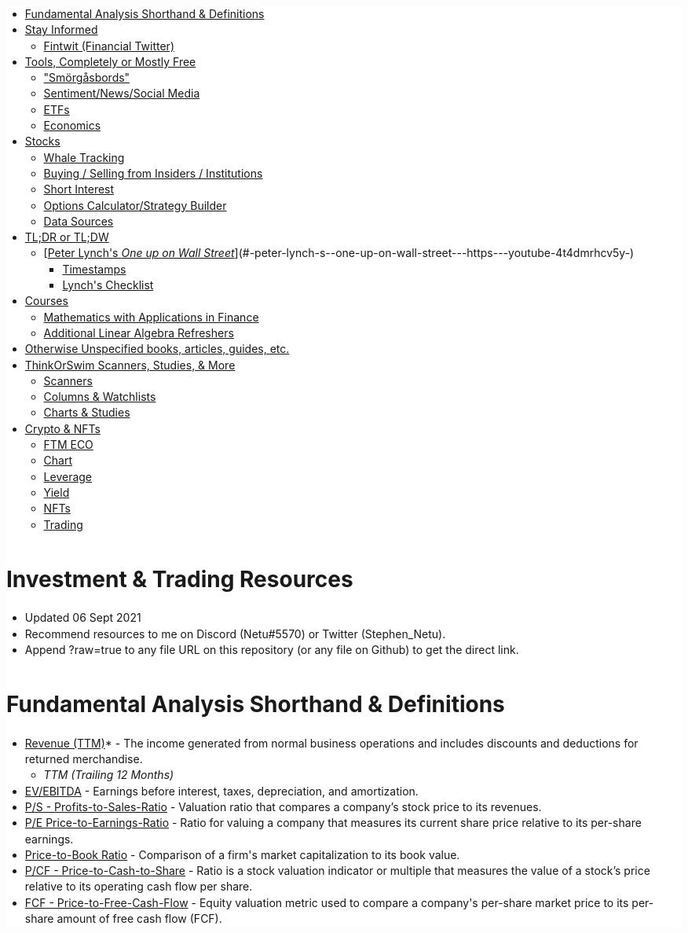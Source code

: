 - [Fundamental Analysis Shorthand & Definitions](#fundamental-analysis-shorthand---definitions)
- [Stay Informed](#stay-informed)
  * [Fintwit (Financial Twitter)](#fintwit--financial-twitter-)
- [Tools, Completely or Mostly Free](#tools--completely-or-mostly-free)
  * ["Smörgåsbords"](#-sm-rg-sbords-)
  * [Sentiment/News/Social Media](#sentiment-news-social-media)
  * [ETFs](#etfs)
  * [Economics](#economics)
- [Stocks](#stocks)
  * [Whale Tracking](#whale-tracking)
  * [Buying / Selling from Insiders / Institutions](#buying---selling-from-insiders---institutions)
  * [Short Interest](#short-interest)
  * [Options Calculator/Strategy Builder](#options-calculator-strategy-builder)
  * [Data Sources](#data-sources)
- [TL;DR or TL;DW](#tl-dr-or-tl-dw)
  * [[Peter Lynch's *One up on Wall Street*](https://youtu.be/4t4DmRhcV5Y)](#-peter-lynch-s--one-up-on-wall-street---https---youtube-4t4dmrhcv5y-)
    + [Timestamps](#timestamps)
    + [Lynch's Checklist](#lynch-s-checklist)
- [Courses](#courses)
  * [Mathematics with Applications in Finance](#mathematics-with-applications-in-finance)
  * [Additional Linear Algebra Refreshers](#additional-linear-algebra-refreshers)
- [Otherwise Unspecified books, articles, guides, etc.](#otherwise-unspecified-books--articles--guides--etc)
- [ThinkOrSwim Scanners, Studies, & More](#thinkorswim-scanners--studies----more)
  * [Scanners](#scanners)
  * [Columns & Watchlists](#columns---watchlists)
  * [Charts & Studies](#charts---studies)
- [Crypto & NFTs](#crypto---nfts)
  * [FTM ECO](#ftm-eco)
  * [Chart](#chart)
  * [Leverage](#leverage)
  * [Yield](#yield)
  * [NFTs](#nfts)
  * [Trading](#trading)

# Investment & Trading Resources
* Updated 06 Sept 2021
* Recommend resources to me on Discord (Netu#5570) or Twitter (Stephen_Netu).
* Append ?raw=true to any file URL on this repository (or any file on Github) to get the direct link.

# Fundamental Analysis Shorthand & Definitions
* [Revenue (TTM)](https://www.investopedia.com/terms/r/revenue.asp)* - The income generated from normal business operations and includes discounts and deductions for returned merchandise.
  * *TTM (Trailing 12 Months)*
* [EV/EBITDA](https://www.investopedia.com/terms/e/ebitda.asp) - Earnings before interest, taxes, depreciation, and amortization.
* [P/S - Profits-to-Sales-Ratio](https://www.investopedia.com/terms/p/price-to-salesratio.asp) - Valuation ratio that compares a company’s stock price to its revenues.
* [P/E Price-to-Earnings-Ratio](https://www.investopedia.com/terms/p/price-earningsratio.asp) - Ratio for valuing a company that measures its current share price relative to its per-share earnings.
* [Price-to-Book Ratio](https://www.investopedia.com/terms/p/price-to-bookratio.asp) - Comparison of a firm's market capitalization to its book value.
* [P/CF - Price-to-Cash-to-Share](https://www.investopedia.com/terms/p/price-to-cash-flowratio.asp) - Ratio is a stock valuation indicator or multiple that measures the value of a stock’s price relative to its operating cash flow per share.
* [FCF - Price-to-Free-Cash-Flow](https://www.investopedia.com/terms/p/pricetofreecashflow.asp) - Equity valuation metric used to compare a company's per-share market price to its per-share amount of free cash flow (FCF).